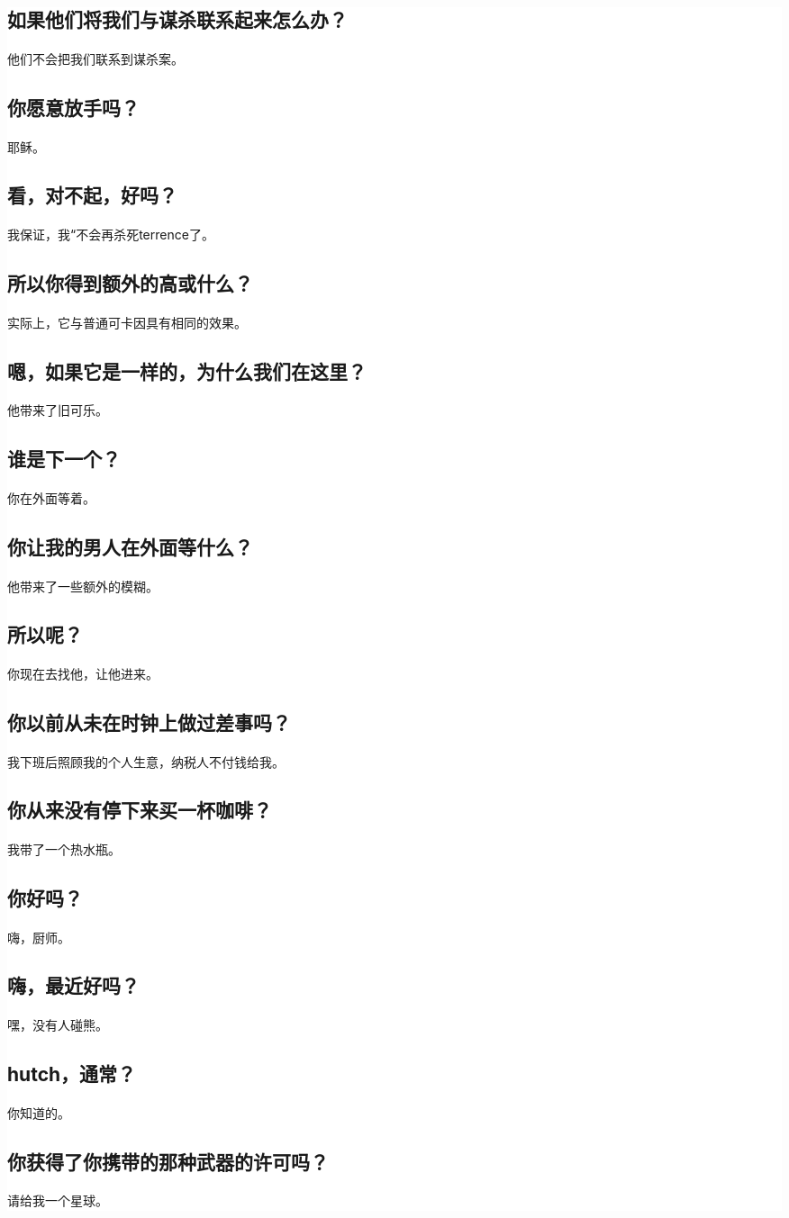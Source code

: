 ## 如果他们将我们与谋杀联系起来怎么办？
他们不会把我们联系到谋杀案。

## 你愿意放手吗？
耶稣。

## 看，对不起，好吗？
我保证，我“不会再杀死terrence了。

## 所以你得到额外的高或什么？
实际上，它与普通可卡因具有相同的效果。

## 嗯，如果它是一样的，为什么我们在这里？
他带来了旧可乐。

##  谁是下一个？
你在外面等着。

## 你让我的男人在外面等什么？
他带来了一些额外的模糊。

##  所以呢？
你现在去找他，让他进来。

## 你以前从未在时钟上做过差事吗？
我下班后照顾我的个人生意，纳税人不付钱给我。

## 你从来没有停下来买一杯咖啡？
我带了一个热水瓶。

##  你好吗？
嗨，厨师。

##  嗨，最近好吗？
嘿，没有人碰熊。

##  hutch，通常？
你知道的。

## 你获得了你携带的那种武器的许可吗？
请给我一个星球。
